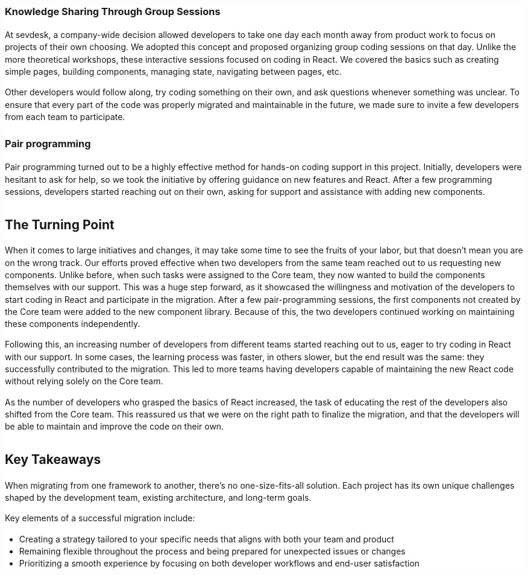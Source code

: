 ### Knowledge Sharing Through Group Sessions

At sevdesk, a company-wide decision allowed developers to take one day each month away from product work to focus on projects of their own choosing. We adopted this concept and proposed organizing group coding sessions on that day. Unlike the more theoretical workshops, these interactive sessions focused on coding in React. We covered the basics such as creating simple pages, building components, managing state, navigating between pages, etc.

Other developers would follow along, try coding something on their own, and ask questions whenever something was unclear. To ensure that every part of the code was properly migrated and maintainable in the future, we made sure to invite a few developers from each team to participate.

### Pair programming

Pair programming turned out to be a highly effective method for hands-on coding support in this project. Initially, developers were hesitant to ask for help, so we took the initiative by offering guidance on new features and React. After a few programming sessions, developers started reaching out on their own, asking for support and assistance with adding new components.

## The Turning Point

When it comes to large initiatives and changes, it may take some time to see the fruits of your labor, but that doesn’t mean you are on the wrong track. Our efforts proved effective when two developers from the same team reached out to us requesting new components. Unlike before, when such tasks were assigned to the Core team, they now wanted to build the components themselves with our support. This was a huge step forward, as it showcased the willingness and motivation of the developers to start coding in React and participate in the migration. After a few pair-programming sessions, the first components not created by the Core team were added to the new component library. Because of this, the two developers continued working on maintaining these components independently.

Following this, an increasing number of developers from different teams started reaching out to us, eager to try coding in React with our support. In some cases, the learning process was faster, in others slower, but the end result was the same: they successfully contributed to the migration. This led to more teams having developers capable of maintaining the new React code without relying solely on the Core team.

As the number of developers who grasped the basics of React increased, the task of educating the rest of the developers also shifted from the Core team. This reassured us that we were on the right path to finalize the migration, and that the developers will be able to maintain and improve the code on their own.

## Key Takeaways

When migrating from one framework to another, there’s no one-size-fits-all solution. Each project has its own unique challenges shaped by the development team, existing architecture, and long-term goals. 

Key elements of a successful migration include:

- Creating a strategy tailored to your specific needs that aligns with both your team and product
- Remaining flexible throughout the process and being prepared for unexpected issues or changes
- Prioritizing a smooth experience by focusing on both developer workflows and end-user satisfaction
